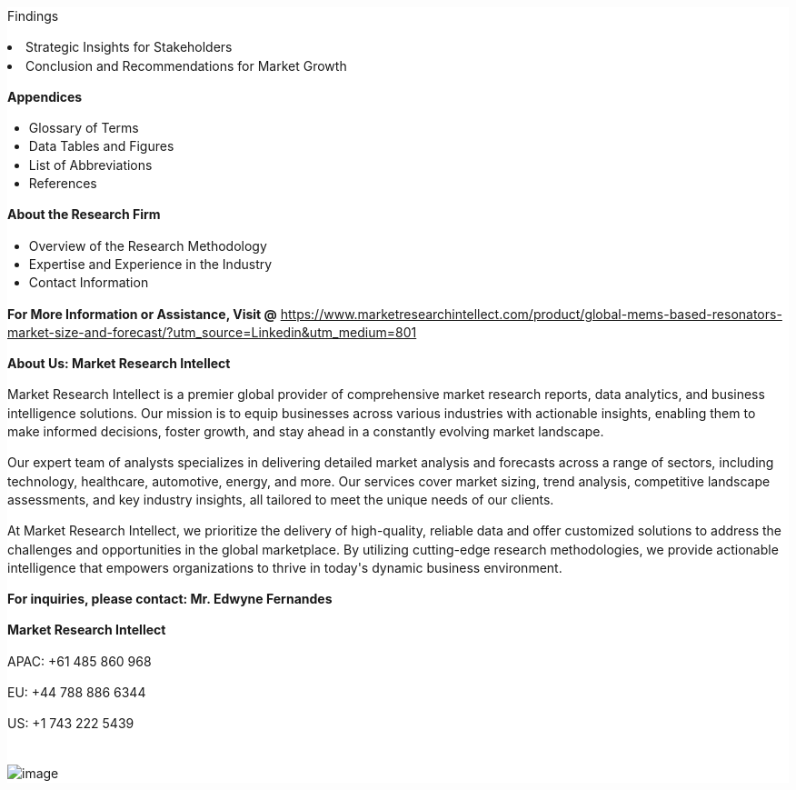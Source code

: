 Findings</li><li>Strategic Insights for Stakeholders</li><li>Conclusion and Recommendations for Market Growth</li></ul><p><strong>Appendices</strong></p><ul><li>Glossary of Terms</li><li>Data Tables and Figures</li><li>List of Abbreviations</li><li>References</li></ul><p><strong>About the Research Firm</strong></p><ul><li>Overview of the Research Methodology</li><li>Expertise and Experience in the Industry</li><li>Contact Information</li></ul></div><div class="article-main__content" data-test-id="publishing-text-block"><p><span class="font-[700]"><strong>For More Information or Assistance, Visit @</strong>&nbsp;<a href="https://www.marketresearchintellect.com/product/global-mems-based-resonators-market-size-and-forecast/?utm_source=Linkedin&utm_medium=801">https://www.marketresearchintellect.com/product/global-mems-based-resonators-market-size-and-forecast/?utm_source=Linkedin&utm_medium=801</a></span></p><p><strong>About Us: Market Research Intellect</strong></p><p>Market Research Intellect is a premier global provider of comprehensive market research reports, data analytics, and business intelligence solutions. Our mission is to equip businesses across various industries with actionable insights, enabling them to make informed decisions, foster growth, and stay ahead in a constantly evolving market landscape.</p><p>Our expert team of analysts specializes in delivering detailed market analysis and forecasts across a range of sectors, including technology, healthcare, automotive, energy, and more. Our services cover market sizing, trend analysis, competitive landscape assessments, and key industry insights, all tailored to meet the unique needs of our clients.</p><p>At Market Research Intellect, we prioritize the delivery of high-quality, reliable data and offer customized solutions to address the challenges and opportunities in the global marketplace. By utilizing cutting-edge research methodologies, we provide actionable intelligence that empowers organizations to thrive in today's dynamic business environment.</p><p><strong>For inquiries, please contact: Mr. Edwyne Fernandes</strong></p><p><strong>Market Research Intellect</strong></p><p>APAC: +61 485 860 968</p><p>EU: +44 788 886 6344</p><p>US: +1 743 222 5439</p></div><div class="article-main__content" data-test-id="publishing-text-block">&nbsp;</div>
![image](https://github.com/user-attachments/assets/7f597b8e-9cd8-43d8-9ff0-5a4a145e5d95)
